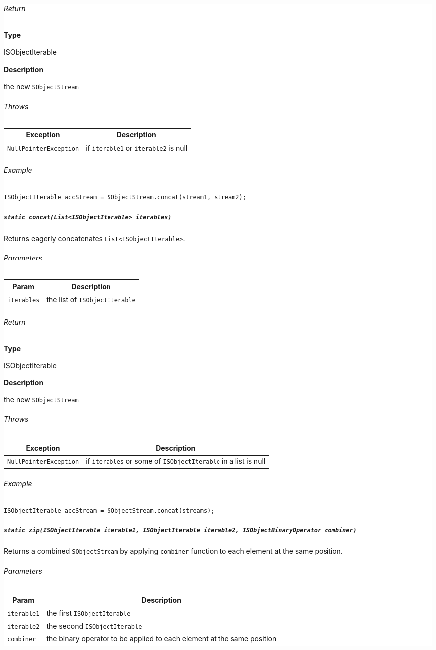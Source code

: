 ###### Return

**Type**

ISObjectIterable

**Description**

the new `SObjectStream`

###### Throws
|Exception|Description|
|---|---|
|`NullPointerException`|if `iterable1` or `iterable2` is null|

###### Example
```apex
ISObjectIterable accStream = SObjectStream.concat(stream1, stream2);
```

##### `static concat(List<ISObjectIterable> iterables)`

Returns eagerly concatenates `List<ISObjectIterable>`.

###### Parameters
|Param|Description|
|---|---|
|`iterables`|the list of `ISObjectIterable`|

###### Return

**Type**

ISObjectIterable

**Description**

the new `SObjectStream`

###### Throws
|Exception|Description|
|---|---|
|`NullPointerException`|if `iterables` or some of `ISObjectIterable` in a list is null|

###### Example
```apex
ISObjectIterable accStream = SObjectStream.concat(streams);
```

##### `static zip(ISObjectIterable iterable1, ISObjectIterable iterable2, ISObjectBinaryOperator combiner)`

Returns a combined `SObjectStream` by applying `combiner` function to each element at the same position.

###### Parameters
|Param|Description|
|---|---|
|`iterable1`|the first `ISObjectIterable`|
|`iterable2`|the second `ISObjectIterable`|
|`combiner`|the binary operator to be applied to each element at the same position|
